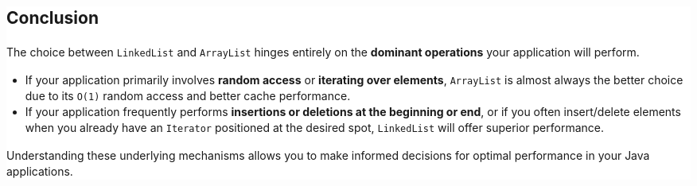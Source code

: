 ## Conclusion

The choice between `LinkedList` and `ArrayList` hinges entirely on the **dominant operations** your application will perform.

*   If your application primarily involves **random access** or **iterating over elements**, `ArrayList` is almost always the better choice due to its `O(1)` random access and better cache performance.
*   If your application frequently performs **insertions or deletions at the beginning or end**, or if you often insert/delete elements when you already have an `Iterator` positioned at the desired spot, `LinkedList` will offer superior performance.

Understanding these underlying mechanisms allows you to make informed decisions for optimal performance in your Java applications.